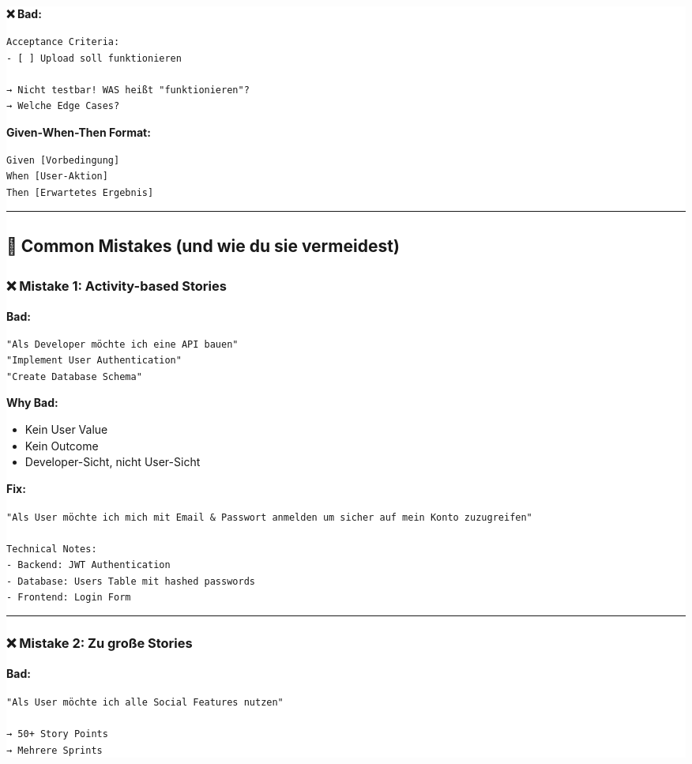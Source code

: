 **❌ Bad:**
```
Acceptance Criteria:
- [ ] Upload soll funktionieren

→ Nicht testbar! WAS heißt "funktionieren"?
→ Welche Edge Cases?
```

**Given-When-Then Format:**
```
Given [Vorbedingung]
When [User-Aktion]
Then [Erwartetes Ergebnis]
```

---

## 🚫 Common Mistakes (und wie du sie vermeidest)

### ❌ Mistake 1: Activity-based Stories

**Bad:**
```
"Als Developer möchte ich eine API bauen"
"Implement User Authentication"
"Create Database Schema"
```

**Why Bad:**
- Kein User Value
- Kein Outcome
- Developer-Sicht, nicht User-Sicht

**Fix:**
```
"Als User möchte ich mich mit Email & Passwort anmelden um sicher auf mein Konto zuzugreifen"

Technical Notes:
- Backend: JWT Authentication
- Database: Users Table mit hashed passwords
- Frontend: Login Form
```

---

### ❌ Mistake 2: Zu große Stories

**Bad:**
```
"Als User möchte ich alle Social Features nutzen"

→ 50+ Story Points
→ Mehrere Sprints
```
